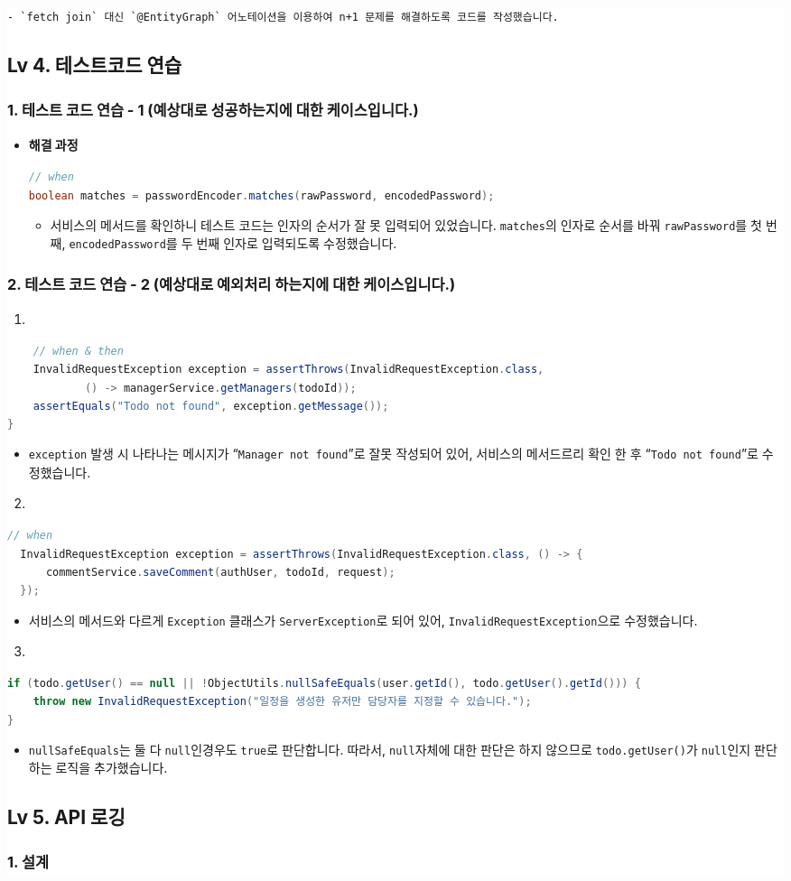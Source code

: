     - `fetch join` 대신 `@EntityGraph` 어노테이션을 이용하여 n+1 문제를 해결하도록 코드를 작성했습니다.

## Lv 4. 테스트코드 연습

### **1. 테스트 코드 연습 - 1 (예상대로 성공하는지에 대한 케이스입니다.)**

- **해결 과정**
    
    ```java
    // when
    boolean matches = passwordEncoder.matches(rawPassword, encodedPassword);
    ```
    
    - 서비스의 메서드를 확인하니 테스트 코드는 인자의 순서가 잘 못 입력되어 있었습니다. `matches`의 인자로 순서를 바꿔 `rawPassword`를 첫 번째, `encodedPassword`를 두 번째 인자로 입력되도록 수정했습니다.

### **2. 테스트 코드 연습 - 2 (예상대로 예외처리 하는지에 대한 케이스입니다.)**

1. 

```java
    // when & then
    InvalidRequestException exception = assertThrows(InvalidRequestException.class,
            () -> managerService.getManagers(todoId));
    assertEquals("Todo not found", exception.getMessage());
}
```

- `exception` 발생 시 나타나는 메시지가 “`Manager not found`”로 잘못 작성되어 있어, 서비스의 메서드르리 확인 한 후 “`Todo not found`”로 수정했습니다.

2. 

```java
// when
  InvalidRequestException exception = assertThrows(InvalidRequestException.class, () -> {
      commentService.saveComment(authUser, todoId, request);
  });
```

- 서비스의 메서드와 다르게 `Exception` 클래스가 `ServerException`로 되어 있어, `InvalidRequestException`으로 수정했습니다.

3. 

```java
if (todo.getUser() == null || !ObjectUtils.nullSafeEquals(user.getId(), todo.getUser().getId())) {
    throw new InvalidRequestException("일정을 생성한 유저만 담당자를 지정할 수 있습니다.");
}
```

- `nullSafeEquals`는 둘 다 `null`인경우도 `true`로 판단합니다. 따라서, `null`자체에 대한 판단은 하지 않으므로 `todo.getUser()`가 `null`인지 판단하는 로직을 추가했습니다.

## Lv 5. API 로깅

### 1. 설계

